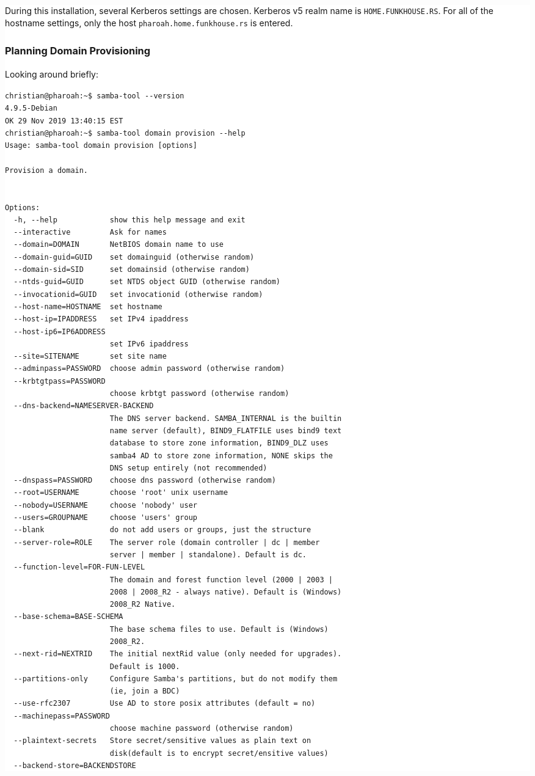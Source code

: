 During this installation, several Kerberos settings are chosen. Kerberos v5
realm name is `HOME.FUNKHOUSE.RS`. For all of the hostname settings, only the
host `pharoah.home.funkhouse.rs` is entered.

### Planning Domain Provisioning

Looking around briefly:

```console
christian@pharoah:~$ samba-tool --version
4.9.5-Debian
OK 29 Nov 2019 13:40:15 EST
christian@pharoah:~$ samba-tool domain provision --help
Usage: samba-tool domain provision [options]

Provision a domain.


Options:
  -h, --help            show this help message and exit
  --interactive         Ask for names
  --domain=DOMAIN       NetBIOS domain name to use
  --domain-guid=GUID    set domainguid (otherwise random)
  --domain-sid=SID      set domainsid (otherwise random)
  --ntds-guid=GUID      set NTDS object GUID (otherwise random)
  --invocationid=GUID   set invocationid (otherwise random)
  --host-name=HOSTNAME  set hostname
  --host-ip=IPADDRESS   set IPv4 ipaddress
  --host-ip6=IP6ADDRESS
                        set IPv6 ipaddress
  --site=SITENAME       set site name
  --adminpass=PASSWORD  choose admin password (otherwise random)
  --krbtgtpass=PASSWORD
                        choose krbtgt password (otherwise random)
  --dns-backend=NAMESERVER-BACKEND
                        The DNS server backend. SAMBA_INTERNAL is the builtin
                        name server (default), BIND9_FLATFILE uses bind9 text
                        database to store zone information, BIND9_DLZ uses
                        samba4 AD to store zone information, NONE skips the
                        DNS setup entirely (not recommended)
  --dnspass=PASSWORD    choose dns password (otherwise random)
  --root=USERNAME       choose 'root' unix username
  --nobody=USERNAME     choose 'nobody' user
  --users=GROUPNAME     choose 'users' group
  --blank               do not add users or groups, just the structure
  --server-role=ROLE    The server role (domain controller | dc | member
                        server | member | standalone). Default is dc.
  --function-level=FOR-FUN-LEVEL
                        The domain and forest function level (2000 | 2003 |
                        2008 | 2008_R2 - always native). Default is (Windows)
                        2008_R2 Native.
  --base-schema=BASE-SCHEMA
                        The base schema files to use. Default is (Windows)
                        2008_R2.
  --next-rid=NEXTRID    The initial nextRid value (only needed for upgrades).
                        Default is 1000.
  --partitions-only     Configure Samba's partitions, but do not modify them
                        (ie, join a BDC)
  --use-rfc2307         Use AD to store posix attributes (default = no)
  --machinepass=PASSWORD
                        choose machine password (otherwise random)
  --plaintext-secrets   Store secret/sensitive values as plain text on
                        disk(default is to encrypt secret/ensitive values)
  --backend-store=BACKENDSTORE
```